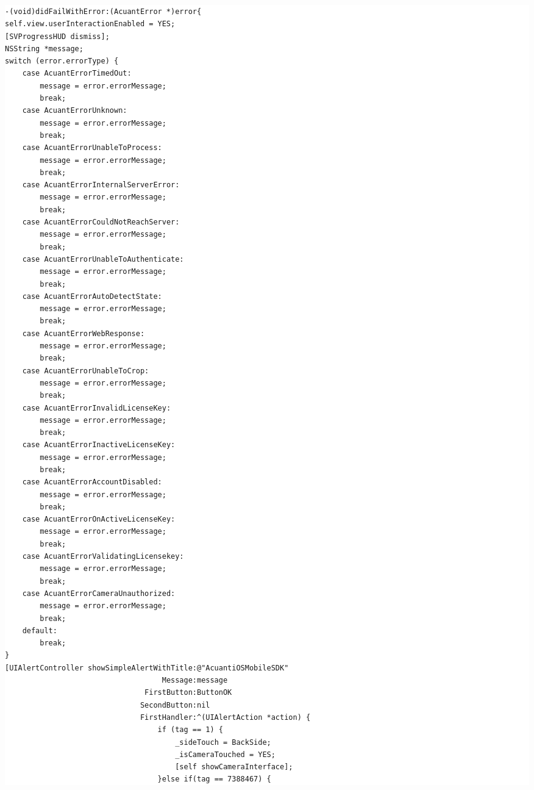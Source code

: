 
	-(void)didFailWithError:(AcuantError *)error{
    self.view.userInteractionEnabled = YES;
    [SVProgressHUD dismiss];
    NSString *message;
    switch (error.errorType) {
        case AcuantErrorTimedOut:
            message = error.errorMessage;
            break;
        case AcuantErrorUnknown:
            message = error.errorMessage;
            break;
        case AcuantErrorUnableToProcess:
            message = error.errorMessage;
            break;
        case AcuantErrorInternalServerError:
            message = error.errorMessage;
            break;
        case AcuantErrorCouldNotReachServer:
            message = error.errorMessage;
            break;
        case AcuantErrorUnableToAuthenticate:
            message = error.errorMessage;
            break;
        case AcuantErrorAutoDetectState:
            message = error.errorMessage;
            break;
        case AcuantErrorWebResponse:
            message = error.errorMessage;
            break;
        case AcuantErrorUnableToCrop:
            message = error.errorMessage;
            break;
        case AcuantErrorInvalidLicenseKey:
            message = error.errorMessage;
            break;
        case AcuantErrorInactiveLicenseKey:
            message = error.errorMessage;
            break;
        case AcuantErrorAccountDisabled:
            message = error.errorMessage;
            break;
        case AcuantErrorOnActiveLicenseKey:
            message = error.errorMessage;
            break;
        case AcuantErrorValidatingLicensekey:
            message = error.errorMessage;
            break;
        case AcuantErrorCameraUnauthorized:
            message = error.errorMessage;
            break;
        default:
            break;
    }
    [UIAlertController showSimpleAlertWithTitle:@"AcuantiOSMobileSDK"
                                        Message:message
                                    FirstButton:ButtonOK
                                   SecondButton:nil
                                   FirstHandler:^(UIAlertAction *action) {
                                       if (tag == 1) {
                                           _sideTouch = BackSide;
                                           _isCameraTouched = YES;
                                           [self showCameraInterface];
                                       }else if(tag == 7388467) {
